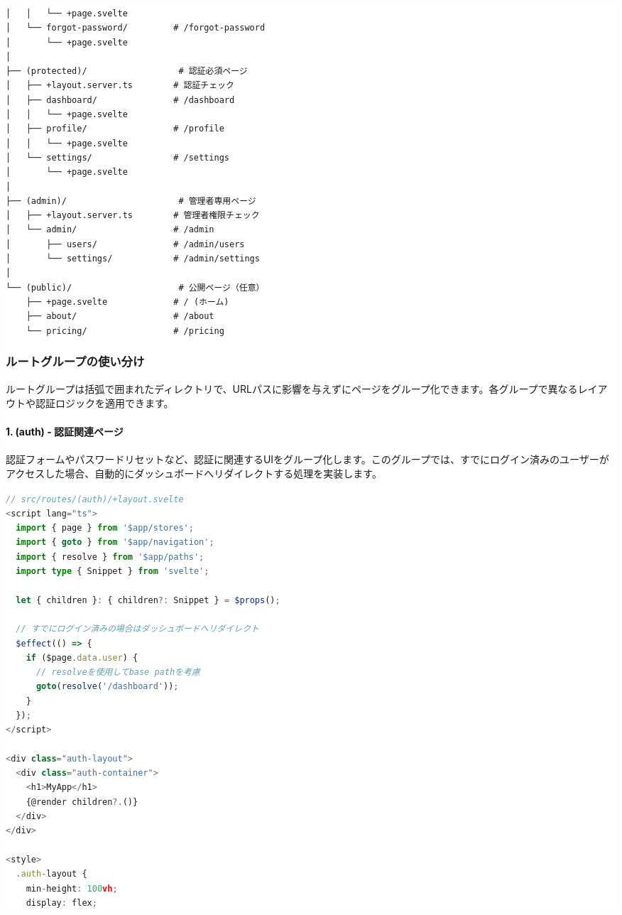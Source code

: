 ```
│   │   └── +page.svelte
│   └── forgot-password/         # /forgot-password
│       └── +page.svelte
│
├── (protected)/                  # 認証必須ページ
│   ├── +layout.server.ts        # 認証チェック
│   ├── dashboard/               # /dashboard
│   │   └── +page.svelte
│   ├── profile/                 # /profile
│   │   └── +page.svelte
│   └── settings/                # /settings
│       └── +page.svelte
│
├── (admin)/                      # 管理者専用ページ
│   ├── +layout.server.ts        # 管理者権限チェック
│   └── admin/                   # /admin
│       ├── users/               # /admin/users
│       └── settings/            # /admin/settings
│
└── (public)/                     # 公開ページ（任意）
    ├── +page.svelte             # / (ホーム)
    ├── about/                   # /about
    └── pricing/                 # /pricing
```

### ルートグループの使い分け

ルートグループは括弧で囲まれたディレクトリで、URLパスに影響を与えずにページをグループ化できます。各グループで異なるレイアウトや認証ロジックを適用できます。

#### 1. (auth) - 認証関連ページ

認証フォームやパスワードリセットなど、認証に関連するUIをグループ化します。このグループでは、すでにログイン済みのユーザーがアクセスした場合、自動的にダッシュボードへリダイレクトする処理を実装します。

```typescript
// src/routes/(auth)/+layout.svelte
<script lang="ts">
  import { page } from '$app/stores';
  import { goto } from '$app/navigation';
  import { resolve } from '$app/paths';
  import type { Snippet } from 'svelte';

  let { children }: { children?: Snippet } = $props();

  // すでにログイン済みの場合はダッシュボードへリダイレクト
  $effect(() => {
    if ($page.data.user) {
      // resolveを使用してbase pathを考慮
      goto(resolve('/dashboard'));
    }
  });
</script>

<div class="auth-layout">
  <div class="auth-container">
    <h1>MyApp</h1>
    {@render children?.()}
  </div>
</div>

<style>
  .auth-layout {
    min-height: 100vh;
    display: flex;
```